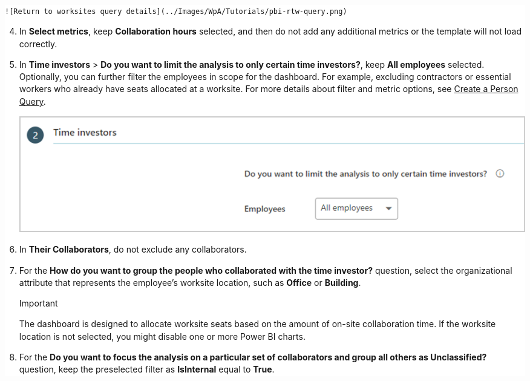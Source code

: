     ![Return to worksites query details](../Images/WpA/Tutorials/pbi-rtw-query.png)

4. In **Select metrics**, keep **Collaboration hours** selected, and then do not add any additional metrics or the template will not load correctly.
5. In **Time investors** > **Do you want to limit the analysis to only certain time investors?**, keep **All employees** selected. Optionally, you can further filter the employees in scope for the dashboard. For example, excluding contractors or essential workers who already have seats allocated at a worksite. For more details about filter and metric options, see [Create a Person Query](./person-queries.md).

    ![Return to worksites query settings for time investors](../Images/WpA/Tutorials/pbi-rtw-query-2.png)

6. In **Their Collaborators**, do not exclude any collaborators.  
7. For the **How do you want to group the people who collaborated with the time investor?** question, select the organizational attribute that represents the employee’s worksite location, such as **Office** or **Building**.

   >[!Important]
   >The dashboard is designed to allocate worksite seats based on the amount of on-site collaboration time. If the worksite location is not selected, you might disable one or more Power BI charts.

8. For the **Do you want to focus the analysis on a particular set of collaborators and group all others as Unclassified?** question, keep the preselected filter as **IsInternal** equal to **True**.
